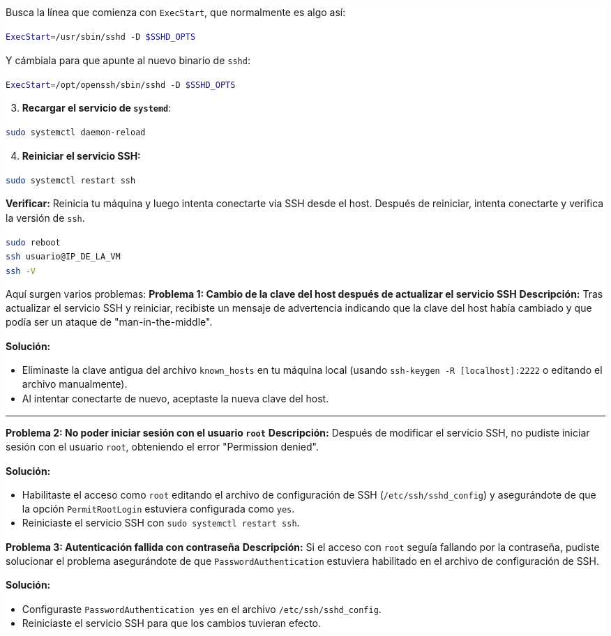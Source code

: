 Busca la línea que comienza con `ExecStart`, que normalmente es algo así:

```bash
ExecStart=/usr/sbin/sshd -D $SSHD_OPTS
```

Y cámbiala para que apunte al nuevo binario de `sshd`:

```bash
ExecStart=/opt/openssh/sbin/sshd -D $SSHD_OPTS
```

3. **Recargar el servicio de `systemd`**:

```bash
sudo systemctl daemon-reload
```

4. **Reiniciar el servicio SSH:**

```bash
sudo systemctl restart ssh
```

**Verificar:**
Reinicia tu máquina y luego intenta conectarte via SSH desde el host. Después de reiniciar, intenta conectarte y verifica la versión de `ssh`.
```bash
sudo reboot
ssh usuario@IP_DE_LA_VM
ssh -V
```

Aquí surgen varios problemas:
**Problema 1: Cambio de la clave del host después de actualizar el servicio SSH**
**Descripción:** Tras actualizar el servicio SSH y reiniciar, recibiste un mensaje de advertencia indicando que la clave del host había cambiado y que podía ser un ataque de "man-in-the-middle".

**Solución:** 
- Eliminaste la clave antigua del archivo `known_hosts` en tu máquina local (usando `ssh-keygen -R [localhost]:2222` o editando el archivo manualmente).
- Al intentar conectarte de nuevo, aceptaste la nueva clave del host.

---

**Problema 2: No poder iniciar sesión con el usuario `root`**
**Descripción:** Después de modificar el servicio SSH, no pudiste iniciar sesión con el usuario `root`, obteniendo el error "Permission denied".

**Solución:**
- Habilitaste el acceso como `root` editando el archivo de configuración de SSH (`/etc/ssh/sshd_config`) y asegurándote de que la opción `PermitRootLogin` estuviera configurada como `yes`.
- Reiniciaste el servicio SSH con `sudo systemctl restart ssh`.

**Problema 3: Autenticación fallida con contraseña**
**Descripción:** Si el acceso con `root` seguía fallando por la contraseña, pudiste solucionar el problema asegurándote de que `PasswordAuthentication` estuviera habilitado en el archivo de configuración de SSH.

**Solución:**
- Configuraste `PasswordAuthentication yes` en el archivo `/etc/ssh/sshd_config`.
- Reiniciaste el servicio SSH para que los cambios tuvieran efecto.
